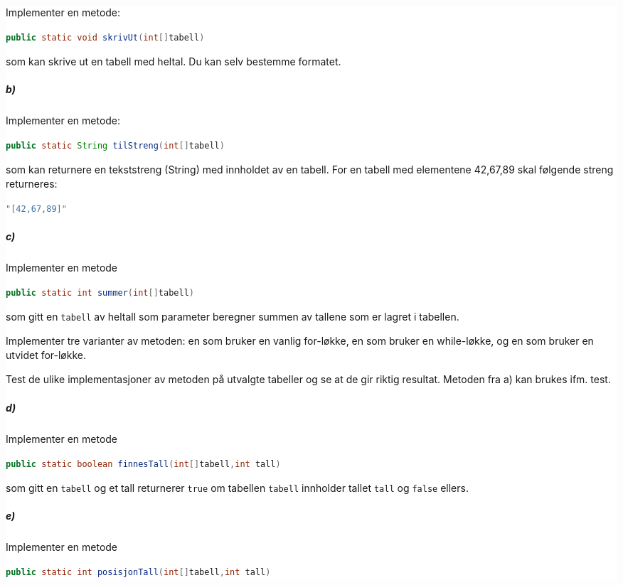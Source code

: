 Implementer en metode:

```java
public static void skrivUt(int[]tabell)
```

som kan skrive ut en tabell med heltal. Du kan selv bestemme formatet.

##### b)

Implementer en metode:

```java
public static String tilStreng(int[]tabell)
```

som kan returnere en tekststreng (String) med innholdet av en tabell. For en tabell med elementene 42,67,89
skal følgende streng returneres:

```java
"[42,67,89]"
```

##### c)

Implementer en metode

```java
public static int summer(int[]tabell)
```

som gitt en `tabell` av heltall som parameter beregner summen av tallene som er lagret i tabellen.

Implementer tre varianter av metoden: en som bruker en vanlig for-løkke, en som bruker en while-løkke, og en
som bruker en utvidet for-løkke.

Test de ulike implementasjoner av metoden på utvalgte tabeller og se at de gir riktig resultat. Metoden fra a)
kan brukes ifm. test.

##### d)

Implementer en metode

```java
public static boolean finnesTall(int[]tabell,int tall)
```

som gitt en `tabell` og et tall returnerer `true` om tabellen `tabell` innholder tallet `tall` og `false`
ellers.

##### e)

Implementer en metode

```java
public static int posisjonTall(int[]tabell,int tall)
```
